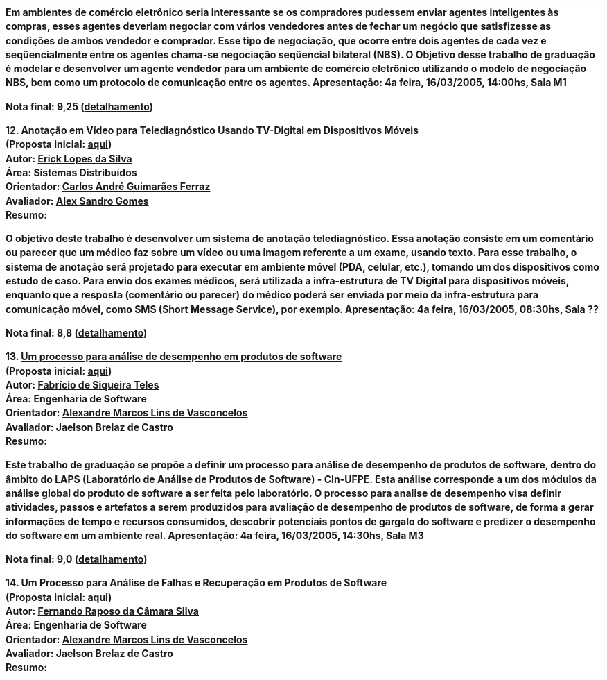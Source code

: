 **Em ambientes de comércio eletrônico seria interessante se os compradores pudessem enviar agentes inteligentes às compras, esses agentes deveriam negociar com vários vendedores antes de fechar um negócio que satisfizesse as condições de ambos vendedor e comprador. Esse tipo de negociação, que ocorre entre dois agentes de cada vez e seqüencialmente entre os agentes chama-se negociação seqüencial bilateral (NBS). O Objetivo desse trabalho de graduação é modelar e desenvolver um agente vendedor para um ambiente de comércio eletrônico utilizando o modelo de negociação NBS, bem como um protocolo de comunicação entre os agentes.   Apresentação: 4a feira, 16/03/2005, 14:00hs, Sala M1**

   **Nota final: 9,25 ([detalhamento](http://www.cin.ufpe.br/~tg/2004-2/detalhamento-notas.html#ecgd))**

**12\. [Anotação em Vídeo para Telediagnóstico Usando TV-Digital em Dispositivos Móveis](http://www.cin.ufpe.br/~tg/2004-2/els2.pdf)**  
   **(Proposta inicial: [aqui](http://www.cin.ufpe.br/~tg/2004-2/els2-proposta.doc))**  
   **Autor: [Erick Lopes da Silva](http://www.cin.ufpe.br/~els2)**  
   **Área: Sistemas Distribuídos**  
   **Orientador: [Carlos André Guimarães Ferraz](http://www.cin.ufpe.br/~cagf)**  
   **Avaliador: [Alex Sandro Gomes](http://www.cin.ufpe.br/~asg)**  
   **Resumo:**

**O objetivo deste trabalho é desenvolver um sistema de anotação telediagnóstico. Essa anotação consiste em um comentário ou parecer que um médico faz sobre um vídeo ou uma imagem referente a um exame, usando texto. Para esse trabalho, o sistema de anotação será projetado para executar em ambiente móvel (PDA, celular, etc.), tomando um dos dispositivos como estudo de caso. Para envio dos exames médicos, será utilizada a infra-estrutura de TV Digital para dispositivos móveis, enquanto que a resposta (comentário ou parecer) do médico poderá ser enviada por meio da infra-estrutura para comunicação móvel, como SMS (Short Message Service), por exemplo.   Apresentação: 4a feira, 16/03/2005, 08:30hs, Sala ??**

   **Nota final: 8,8 ([detalhamento](http://www.cin.ufpe.br/~tg/2004-2/detalhamento-notas.html#els2))**

**13\. [Um processo para análise de desempenho em produtos de software](http://www.cin.ufpe.br/~tg/2004-2/fst.pdf)**  
   **(Proposta inicial: [aqui](http://www.cin.ufpe.br/~tg/2004-2/fst-proposta.doc))**  
   **Autor: [Fabrício de Siqueira Teles](http://www.cin.ufpe.br/~fst)**  
   **Área: Engenharia de Software**  
   **Orientador: [Alexandre Marcos Lins de Vasconcelos](http://www.cin.ufpe.br/~amlv)**  
   **Avaliador: [Jaelson Brelaz de Castro](http://www.cin.ufpe.br/~jbc)**  
   **Resumo:**

**Este trabalho de graduação se propõe a definir um processo para análise de desempenho de produtos de software, dentro do âmbito do LAPS (Laboratório de Análise de Produtos de Software) \- CIn-UFPE. Esta análise corresponde a um dos módulos da análise global do produto de software a ser feita pelo laboratório. O processo para analise de desempenho visa definir atividades, passos e artefatos a serem produzidos para avaliação de desempenho de produtos de software, de forma a gerar informações de tempo e recursos consumidos, descobrir potenciais pontos de gargalo do software e predizer o desempenho do software em um ambiente real.   Apresentação: 4a feira, 16/03/2005, 14:30hs, Sala M3**

   **Nota final: 9,0 ([detalhamento](http://www.cin.ufpe.br/~tg/2004-2/detalhamento-notas.html#fst))**

**14\. Um Processo para Análise de Falhas e Recuperação em Produtos de Software**  
   **(Proposta inicial: [aqui](http://www.cin.ufpe.br/~tg/2004-2/frcs-proposta.doc))**  
   **Autor: [Fernando Raposo da Câmara Silva](http://www.cin.ufpe.br/~frcs)**  
   **Área: Engenharia de Software**  
   **Orientador: [Alexandre Marcos Lins de Vasconcelos](http://www.cin.ufpe.br/~amlv)**  
   **Avaliador: [Jaelson Brelaz de Castro](http://www.cin.ufpe.br/~jbc)**  
   **Resumo:**
